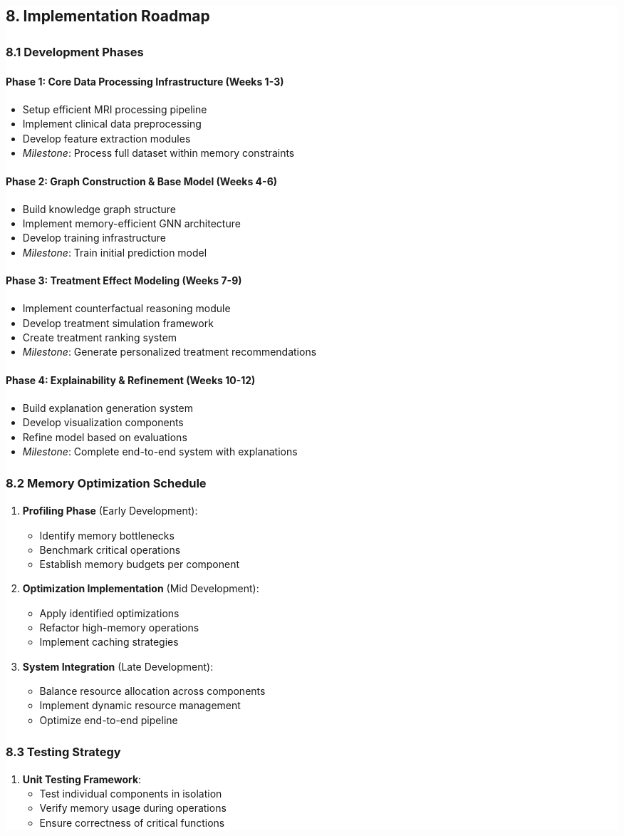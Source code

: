 ## 8. Implementation Roadmap

### 8.1 Development Phases

#### Phase 1: Core Data Processing Infrastructure (Weeks 1-3)
- Setup efficient MRI processing pipeline
- Implement clinical data preprocessing
- Develop feature extraction modules
- *Milestone*: Process full dataset within memory constraints

#### Phase 2: Graph Construction & Base Model (Weeks 4-6)
- Build knowledge graph structure
- Implement memory-efficient GNN architecture
- Develop training infrastructure
- *Milestone*: Train initial prediction model

#### Phase 3: Treatment Effect Modeling (Weeks 7-9)
- Implement counterfactual reasoning module
- Develop treatment simulation framework
- Create treatment ranking system
- *Milestone*: Generate personalized treatment recommendations

#### Phase 4: Explainability & Refinement (Weeks 10-12)
- Build explanation generation system
- Develop visualization components
- Refine model based on evaluations
- *Milestone*: Complete end-to-end system with explanations

### 8.2 Memory Optimization Schedule

1. **Profiling Phase** (Early Development):
   - Identify memory bottlenecks
   - Benchmark critical operations
   - Establish memory budgets per component

2. **Optimization Implementation** (Mid Development):
   - Apply identified optimizations
   - Refactor high-memory operations
   - Implement caching strategies

3. **System Integration** (Late Development):
   - Balance resource allocation across components
   - Implement dynamic resource management
   - Optimize end-to-end pipeline

### 8.3 Testing Strategy

1. **Unit Testing Framework**:
   - Test individual components in isolation
   - Verify memory usage during operations
   - Ensure correctness of critical functions
